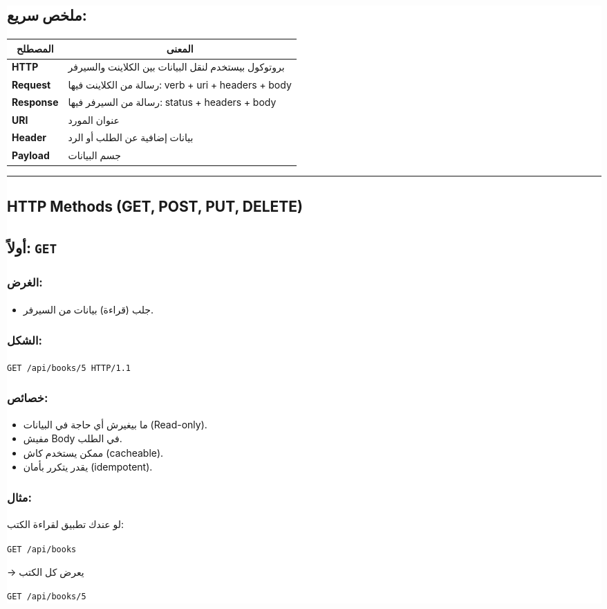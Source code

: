 ##  ملخص سريع:

| المصطلح      | المعنى                                               |
| ------------ | ---------------------------------------------------- |
| **HTTP**     | بروتوكول بيستخدم لنقل البيانات بين الكلاينت والسيرفر |
| **Request**  | رسالة من الكلاينت فيها: verb + uri + headers + body  |
| **Response** | رسالة من السيرفر فيها: status + headers + body       |
| **URI**      | عنوان المورد                                         |
| **Header**   | بيانات إضافية عن الطلب أو الرد                       |
| **Payload**  | جسم البيانات                                         |

---



## HTTP Methods (GET, POST, PUT, DELETE)

##  أولاً: `GET`

###  الغرض:

* جلب (قراءة) بيانات من السيرفر.

###  الشكل:

```http
GET /api/books/5 HTTP/1.1
```

###  خصائص:

* ما بيغيرش أي حاجة في البيانات (Read-only).
* مفيش Body في الطلب.
* ممكن يستخدم كاش (cacheable).
* يقدر يتكرر بأمان (idempotent).

###  مثال:

لو عندك تطبيق لقراءة الكتب:

```http
GET /api/books
```

→ يعرض كل الكتب

```http
GET /api/books/5
```
